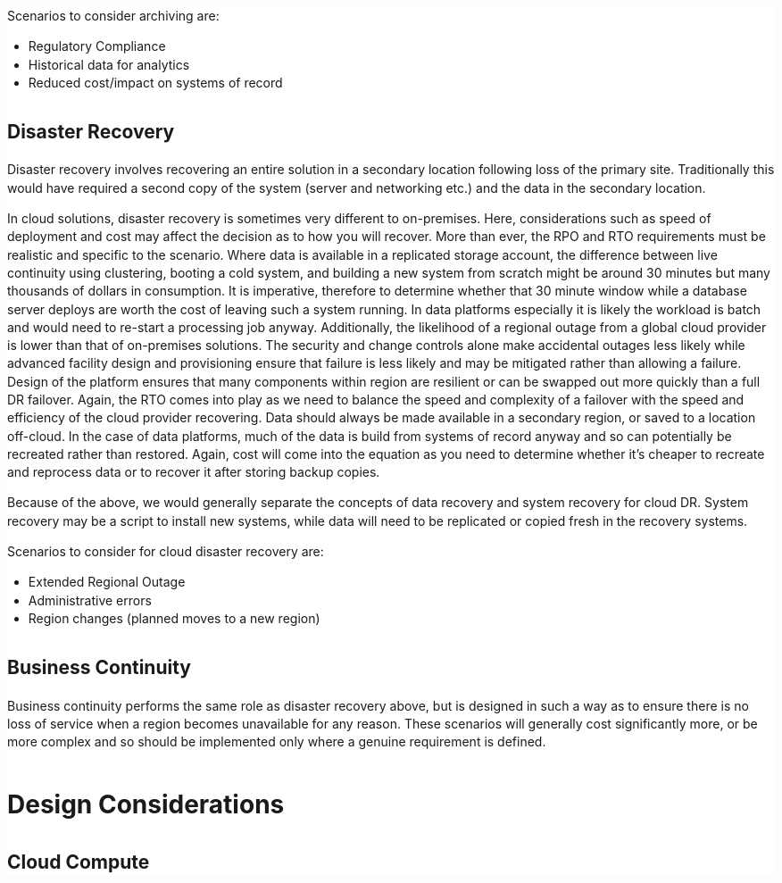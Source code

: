 Scenarios to consider archiving are:

* Regulatory Compliance
* Historical data for analytics
* Reduced cost/impact on systems of record

## Disaster Recovery

Disaster recovery involves recovering an entire solution in a secondary location following loss of the primary site. Traditionally this would have required a second copy of the system (server and networking etc.) and the data in the secondary location.

In cloud solutions, disaster recovery is sometimes very different to on-premises. Here, considerations such as speed of deployment and cost may affect the decision as to how you will recover. More than ever, the RPO and RTO requirements must be realistic and specific to the scenario. Where data is available in a replicated storage account, the difference between live continuity using clustering, booting a cold system, and building a new system from scratch might be around 30 minutes but many thousands of dollars in consumption. It is imperative, therefore to determine whether that 30 minute window while a database server deploys are worth the cost of leaving such a system running. In data platforms especially it is likely the workload is batch and would need to re-start a processing job anyway. Additionally, the likelihood of a regional outage from a global cloud provider is lower than that of on-premises solutions. The security and change controls alone make accidental outages less likely while advanced facility design and provisioning ensure that failure is less likely and may be mitigated rather than allowing a failure. Design of the platform ensures that many components within region are resilient or can be swapped out more quickly than a full DR failover. Again, the RTO comes into play as we need to balance the speed and complexity of a failover with the speed and efficiency of the cloud provider recovering. Data should always be made available in a secondary region, or saved to a location off-cloud. In the case of data platforms, much of the data is build from systems of record anyway and so can potentially be recreated rather than restored. Again, cost will come into the equation as you need to determine whether it’s cheaper to recreate and reprocess data or to recover it after storing backup copies.

Because of the above, we would generally separate the concepts of data recovery and system recovery for cloud DR. System recovery may be a script to install new systems, while data will need to be replicated or copied fresh in the recovery systems.

Scenarios to consider for cloud disaster recovery are:

* Extended Regional Outage
* Administrative errors
* Region changes (planned moves to a new region)

## Business Continuity

Business continuity performs the same role as disaster recovery above, but is designed in such a way as to ensure there is no loss of service when a region becomes unavailable for any reason. These scenarios will generally cost significantly more, or be more complex and so should be implemented only where a genuine requirement is defined.

# Design Considerations

## Cloud Compute
